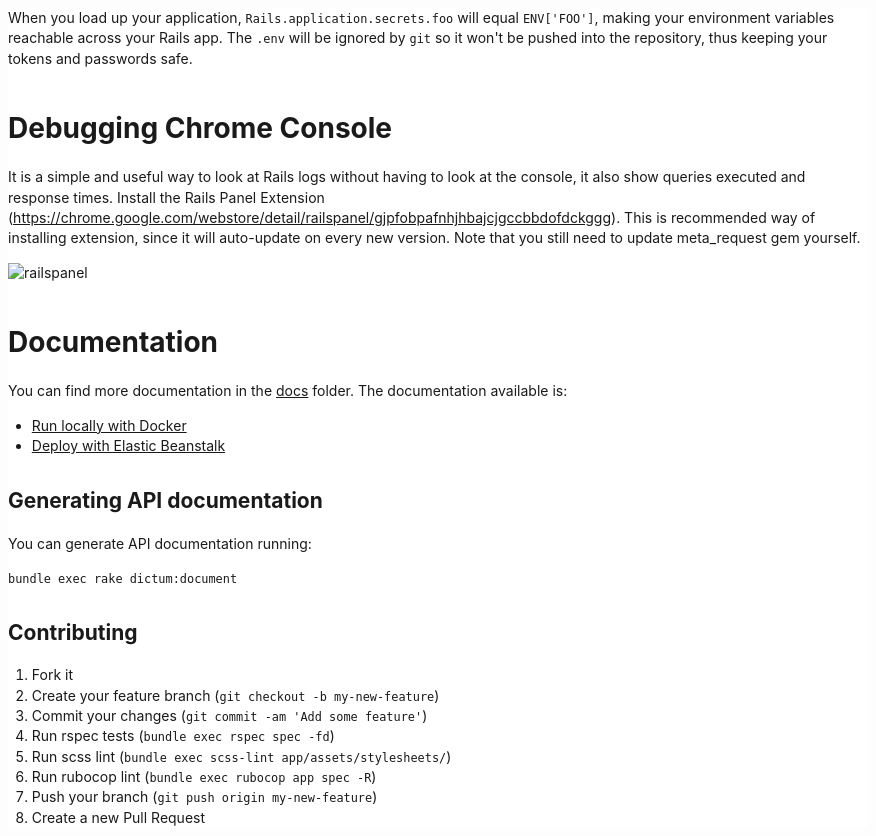When you load up your application, `Rails.application.secrets.foo` will equal `ENV['FOO']`, making your environment variables reachable across your Rails app.
The `.env` will be ignored by `git` so it won't be pushed into the repository, thus keeping your tokens and passwords safe.

# Debugging Chrome Console

It is a simple and useful way to look at Rails logs without having to look at the console, it also show queries executed and response times.
Install the Rails Panel Extension (https://chrome.google.com/webstore/detail/railspanel/gjpfobpafnhjhbajcjgccbbdofdckggg). This is recommended way of installing extension, since it will auto-update on every new version. Note that you still need to update meta_request gem yourself.

![railspanel](https://cloud.githubusercontent.com/assets/4494/3090049/917e5378-e586-11e3-9bd4-1db232968126.png)

# Documentation

You can find more documentation in the [docs](docs) folder. The documentation available is:

- [Run locally with Docker](docs/docker.md)
- [Deploy with Elastic Beanstalk](docs/deploy.rb)

## Generating API documentation

You can generate API documentation running:

```bash
bundle exec rake dictum:document
```

## Contributing

1. Fork it
2. Create your feature branch (`git checkout -b my-new-feature`)
3. Commit your changes (`git commit -am 'Add some feature'`)
4. Run rspec tests (`bundle exec rspec spec -fd`)
5. Run scss lint (`bundle exec scss-lint app/assets/stylesheets/`)
6. Run rubocop lint (`bundle exec rubocop app spec -R`)
7. Push your branch (`git push origin my-new-feature`)
8. Create a new Pull Request
